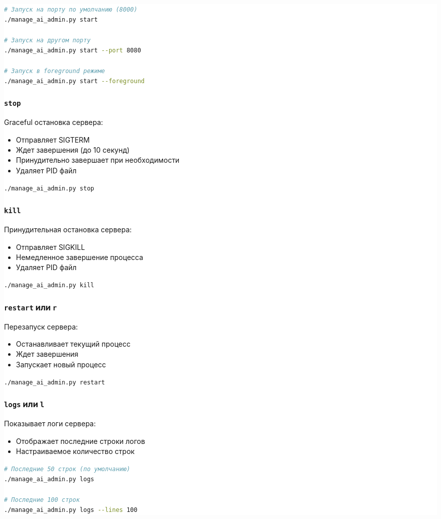 ```bash
# Запуск на порту по умолчанию (8000)
./manage_ai_admin.py start

# Запуск на другом порту
./manage_ai_admin.py start --port 8080

# Запуск в foreground режиме
./manage_ai_admin.py start --foreground
```

### `stop`
Graceful остановка сервера:
- Отправляет SIGTERM
- Ждет завершения (до 10 секунд)
- Принудительно завершает при необходимости
- Удаляет PID файл

```bash
./manage_ai_admin.py stop
```

### `kill`
Принудительная остановка сервера:
- Отправляет SIGKILL
- Немедленное завершение процесса
- Удаляет PID файл

```bash
./manage_ai_admin.py kill
```

### `restart` или `r`
Перезапуск сервера:
- Останавливает текущий процесс
- Ждет завершения
- Запускает новый процесс

```bash
./manage_ai_admin.py restart
```

### `logs` или `l`
Показывает логи сервера:
- Отображает последние строки логов
- Настраиваемое количество строк

```bash
# Последние 50 строк (по умолчанию)
./manage_ai_admin.py logs

# Последние 100 строк
./manage_ai_admin.py logs --lines 100
```
